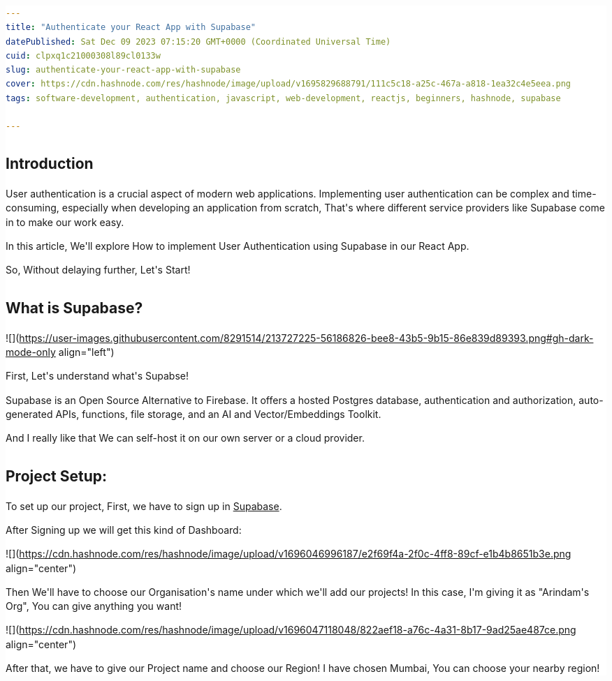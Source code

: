 ```yaml
---
title: "Authenticate your React App with Supabase"
datePublished: Sat Dec 09 2023 07:15:20 GMT+0000 (Coordinated Universal Time)
cuid: clpxq1c21000308l89cl0133w
slug: authenticate-your-react-app-with-supabase
cover: https://cdn.hashnode.com/res/hashnode/image/upload/v1695829688791/111c5c18-a25c-467a-a818-1ea32c4e5eea.png
tags: software-development, authentication, javascript, web-development, reactjs, beginners, hashnode, supabase

---
```


## Introduction

User authentication is a crucial aspect of modern web applications. Implementing user authentication can be complex and time-consuming, especially when developing an application from scratch, That's where different service providers like Supabase come in to make our work easy.

In this article, We'll explore How to implement User Authentication using Supabase in our React App.

So, Without delaying further, Let's Start!

## What is Supabase?

![](https://user-images.githubusercontent.com/8291514/213727225-56186826-bee8-43b5-9b15-86e839d89393.png#gh-dark-mode-only align="left")

First, Let's understand what's Supabse!

Supabase is an Open Source Alternative to Firebase. It offers a hosted Postgres database, authentication and authorization, auto-generated APIs, functions, file storage, and an AI and Vector/Embeddings Toolkit.

And I really like that We can self-host it on our own server or a cloud provider.

## Project Setup:

To set up our project, First, we have to sign up in [Supabase](http://supabase.com).

After Signing up we will get this kind of Dashboard:

![](https://cdn.hashnode.com/res/hashnode/image/upload/v1696046996187/e2f69f4a-2f0c-4ff8-89cf-e1b4b8651b3e.png align="center")

Then We'll have to choose our Organisation's name under which we'll add our projects! In this case, I'm giving it as "Arindam's Org", You can give anything you want!

![](https://cdn.hashnode.com/res/hashnode/image/upload/v1696047118048/822aef18-a76c-4a31-8b17-9ad25ae487ce.png align="center")

After that, we have to give our Project name and choose our Region! I have chosen Mumbai, You can choose your nearby region!
